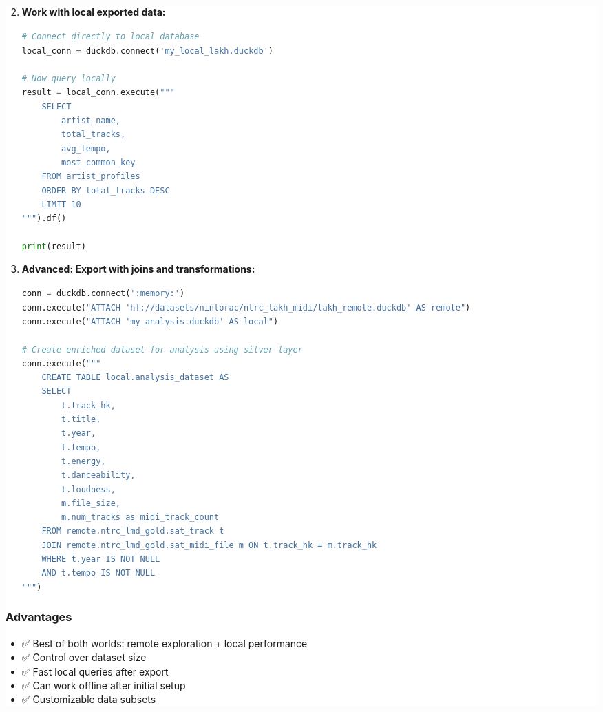 
2. **Work with local exported data:**
   ```python
   # Connect directly to local database
   local_conn = duckdb.connect('my_local_lakh.duckdb')
   
   # Now query locally
   result = local_conn.execute("""
       SELECT 
           artist_name,
           total_tracks,
           avg_tempo,
           most_common_key
       FROM artist_profiles
       ORDER BY total_tracks DESC
       LIMIT 10
   """).df()
   
   print(result)
   ```


3. **Advanced: Export with joins and transformations:**
   ```python
   conn = duckdb.connect(':memory:')
   conn.execute("ATTACH 'hf://datasets/nintorac/ntrc_lakh_midi/lakh_remote.duckdb' AS remote")
   conn.execute("ATTACH 'my_analysis.duckdb' AS local")
   
   # Create enriched dataset for analysis using silver layer
   conn.execute("""
       CREATE TABLE local.analysis_dataset AS
       SELECT 
           t.track_hk,
           t.title,
           t.year,
           t.tempo,
           t.energy,
           t.danceability,
           t.loudness,
           m.file_size,
           m.num_tracks as midi_track_count
       FROM remote.ntrc_lmd_gold.sat_track t
       JOIN remote.ntrc_lmd_gold.sat_midi_file m ON t.track_hk = m.track_hk
       WHERE t.year IS NOT NULL 
       AND t.tempo IS NOT NULL
   """)
   ```

### Advantages
- ✅ Best of both worlds: remote exploration + local performance
- ✅ Control over dataset size
- ✅ Fast local queries after export
- ✅ Can work offline after initial setup
- ✅ Customizable data subsets
